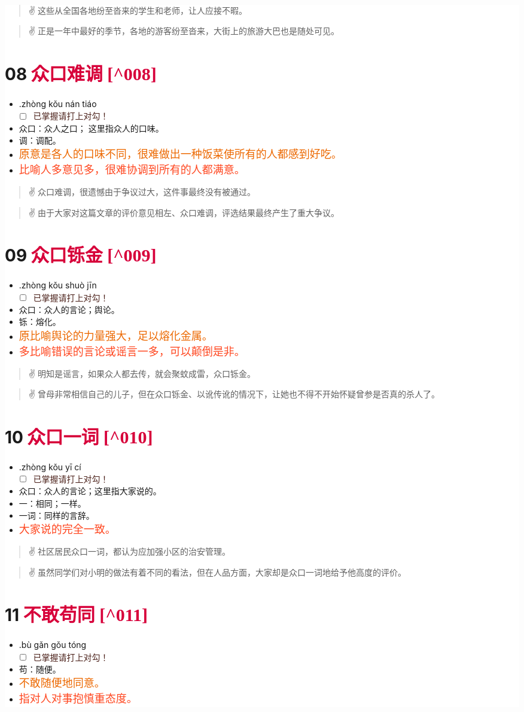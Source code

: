 > ✌️ 这些从全国各地纷至沓来的学生和老师，让人应接不暇。

> ✌️ 正是一年中最好的季节，各地的游客纷至沓来，大街上的旅游大巴也是随处可见。

# 08 <span style="font-family:KaiTi; font-size:30px; color: #d7003a"> 众口难调 [^008]
- .zhòng kǒu nán tiáo
    - [ ] <span style="color: #4c221b">已掌握请打上对勾！</span>
- 众口：众人之口； 这里指众人的口味。
- 调：调配。
- <span style="color: #ec6800; font-size:18px">原意是各人的口味不同，很难做出一种饭菜使所有的人都感到好吃。</span>
- <span style="color: #ff461f; font-size:18px">比喻人多意见多，很难协调到所有的人都满意。</span>

> ✌️ 众口难调，很遗憾由于争议过大，这件事最终没有被通过。

> ✌️ 由于大家对这篇文章的评价意见相左、众口难调，评选结果最终产生了重大争议。

# 09 <span style="font-family:KaiTi; font-size:30px; color: #d7003a"> 众口铄金 [^009]
- .zhòng kǒu shuò jīn
    - [ ] <span style="color: #4c221b">已掌握请打上对勾！</span>
- 众口：众人的言论；舆论。
- 铄：熔化。
- <span style="color: #ec6800; font-size:18px">原比喻舆论的力量强大，足以熔化金属。</span>
- <span style="color: #ff461f; font-size:18px">多比喻错误的言论或谣言一多，可以颠倒是非。</span>

> ✌️ 明知是谣言，如果众人都去传，就会聚蚊成雷，众口铄金。

> ✌️ 曾母非常相信自己的儿子，但在众口铄金、以讹传讹的情况下，让她也不得不开始怀疑曾参是否真的杀人了。

# 10 <span style="font-family:KaiTi; font-size:30px; color: #d7003a"> 众口一词 [^010]
- .zhòng kǒu yī cí 
    - [ ] <span style="color: #4c221b">已掌握请打上对勾！</span>
- 众口：众人的言论；这里指大家说的。
- 一：相同；一样。
- 一词：同样的言辞。
- <span style="color: #ff461f; font-size:18px">大家说的完全一致。</span>

> ✌️ 社区居民众口一词，都认为应加强小区的治安管理。

> ✌️ 虽然同学们对小明的做法有着不同的看法，但在人品方面，大家却是众口一词地给予他高度的评价。

# 11 <span style="font-family:KaiTi; font-size:30px; color: #d7003a"> 不敢苟同 [^011]
- .bù gǎn gǒu tóng
    - [ ] <span style="color: #4c221b">已掌握请打上对勾！</span>
- 苟：随便。
- <span style="color: #ec6800; font-size:18px">不敢随便地同意。</span>
- <span style="color: #ff461f; font-size:18px">指对人对事抱慎重态度。</span>
